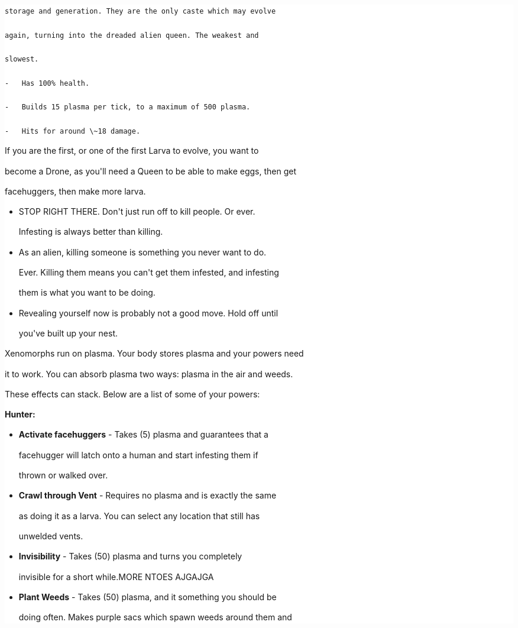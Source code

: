     storage and generation. They are the only caste which may evolve

    again, turning into the dreaded alien queen. The weakest and

    slowest.

    -   Has 100% health.

    -   Builds 15 plasma per tick, to a maximum of 500 plasma.

    -   Hits for around \~18 damage.



If you are the first, or one of the first Larva to evolve, you want to

become a Drone, as you'll need a Queen to be able to make eggs, then get

facehuggers, then make more larva.



-   STOP RIGHT THERE. Don't just run off to kill people. Or ever.

    Infesting is always better than killing.

-   As an alien, killing someone is something you never want to do.

    Ever. Killing them means you can't get them infested, and infesting

    them is what you want to be doing.

-   Revealing yourself now is probably not a good move. Hold off until

    you've built up your nest.



Xenomorphs run on plasma. Your body stores plasma and your powers need

it to work. You can absorb plasma two ways: plasma in the air and weeds.

These effects can stack. Below are a list of some of your powers:



**Hunter:**



-   **Activate facehuggers** - Takes (5) plasma and guarantees that a

    facehugger will latch onto a human and start infesting them if

    thrown or walked over.

-   **Crawl through Vent** - Requires no plasma and is exactly the same

    as doing it as a larva. You can select any location that still has

    unwelded vents.

-   **Invisibility** - Takes (50) plasma and turns you completely

    invisible for a short while.MORE NTOES AJGAJGA

-   **Plant Weeds** - Takes (50) plasma, and it something you should be

    doing often. Makes purple sacs which spawn weeds around them and
